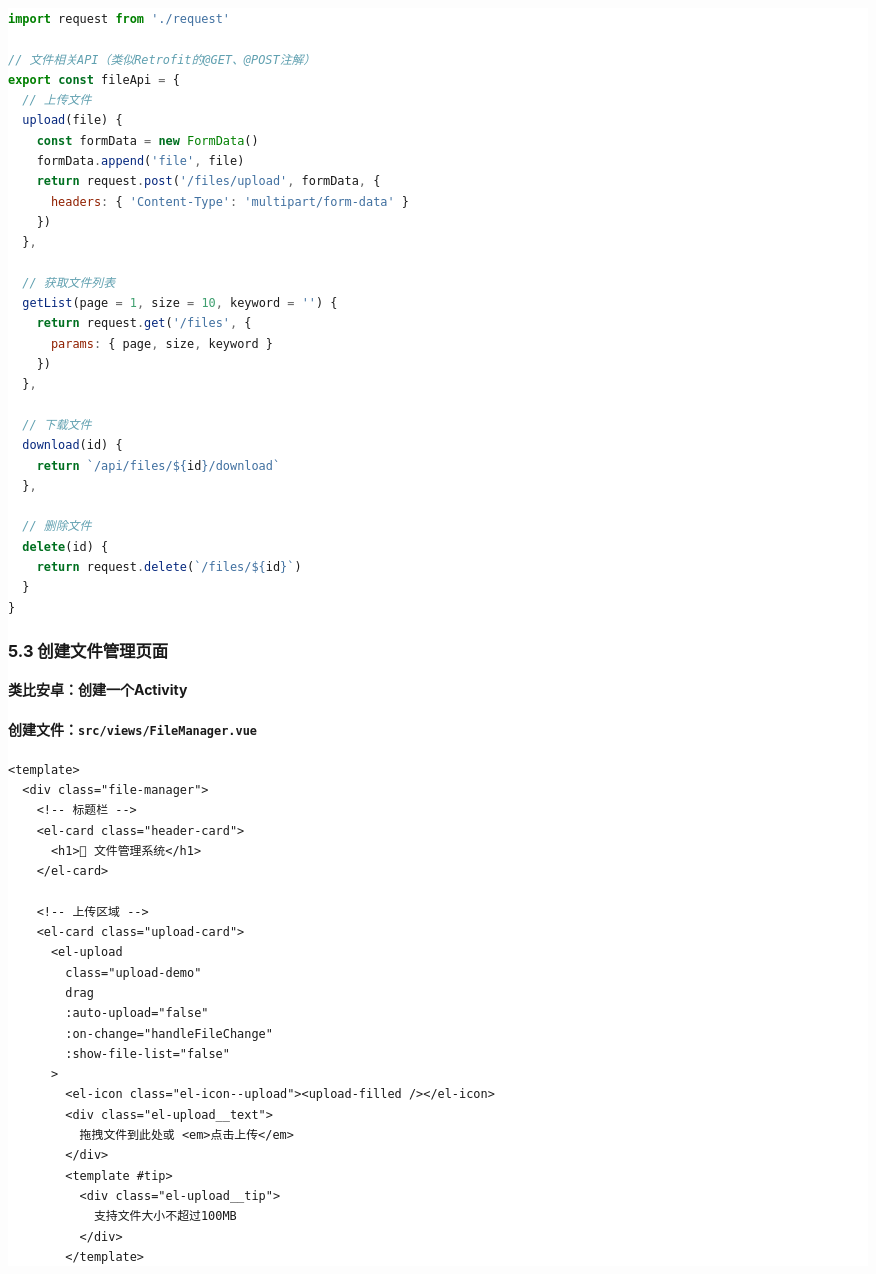 ```javascript
import request from './request'

// 文件相关API（类似Retrofit的@GET、@POST注解）
export const fileApi = {
  // 上传文件
  upload(file) {
    const formData = new FormData()
    formData.append('file', file)
    return request.post('/files/upload', formData, {
      headers: { 'Content-Type': 'multipart/form-data' }
    })
  },

  // 获取文件列表
  getList(page = 1, size = 10, keyword = '') {
    return request.get('/files', {
      params: { page, size, keyword }
    })
  },

  // 下载文件
  download(id) {
    return `/api/files/${id}/download`
  },

  // 删除文件
  delete(id) {
    return request.delete(`/files/${id}`)
  }
}
```

### 5.3 创建文件管理页面

**类比安卓：创建一个Activity**

#### 创建文件：`src/views/FileManager.vue`

```vue
<template>
  <div class="file-manager">
    <!-- 标题栏 -->
    <el-card class="header-card">
      <h1>📁 文件管理系统</h1>
    </el-card>

    <!-- 上传区域 -->
    <el-card class="upload-card">
      <el-upload
        class="upload-demo"
        drag
        :auto-upload="false"
        :on-change="handleFileChange"
        :show-file-list="false"
      >
        <el-icon class="el-icon--upload"><upload-filled /></el-icon>
        <div class="el-upload__text">
          拖拽文件到此处或 <em>点击上传</em>
        </div>
        <template #tip>
          <div class="el-upload__tip">
            支持文件大小不超过100MB
          </div>
        </template>
```